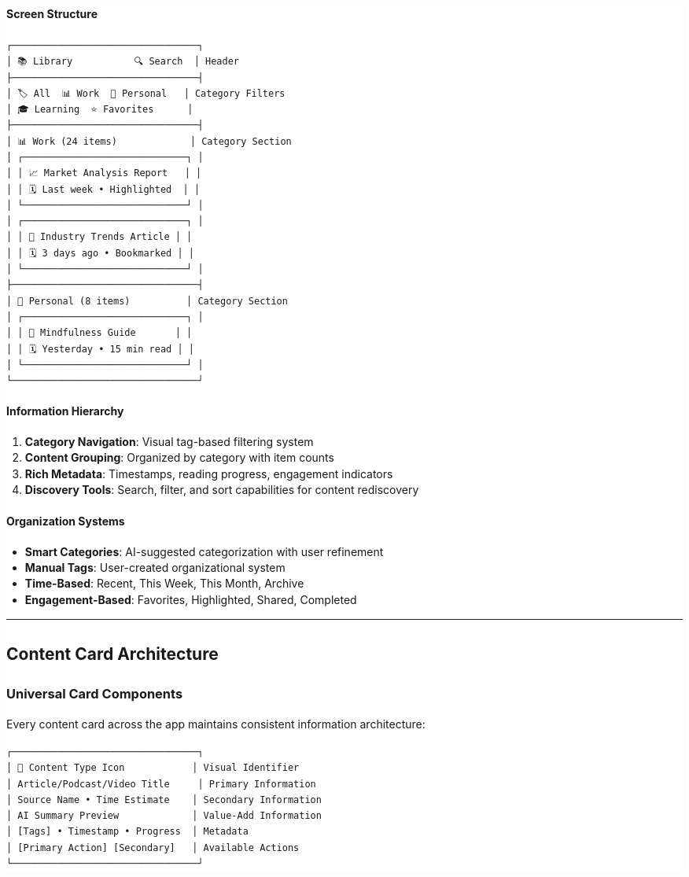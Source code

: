 #### Screen Structure
```
┌─────────────────────────────────┐
│ 📚 Library           🔍 Search  │ Header
├─────────────────────────────────┤
│ 🏷️ All  📊 Work  🌱 Personal   │ Category Filters
│ 🎓 Learning  ⭐ Favorites      │
├─────────────────────────────────┤
│ 📊 Work (24 items)             │ Category Section
│ ┌─────────────────────────────┐ │
│ │ 📈 Market Analysis Report   │ │
│ │ 🗓️ Last week • Highlighted  │ │
│ └─────────────────────────────┘ │
│ ┌─────────────────────────────┐ │
│ │ 💼 Industry Trends Article │ │
│ │ 🗓️ 3 days ago • Bookmarked │ │
│ └─────────────────────────────┘ │
├─────────────────────────────────┤
│ 🌱 Personal (8 items)          │ Category Section
│ ┌─────────────────────────────┐ │
│ │ 🧘 Mindfulness Guide       │ │
│ │ 🗓️ Yesterday • 15 min read │ │
│ └─────────────────────────────┘ │
└─────────────────────────────────┘
```

#### Information Hierarchy
1. **Category Navigation**: Visual tag-based filtering system
2. **Content Grouping**: Organized by category with item counts
3. **Rich Metadata**: Timestamps, reading progress, engagement indicators
4. **Discovery Tools**: Search, filter, and sort capabilities for content rediscovery

#### Organization Systems
- **Smart Categories**: AI-suggested categorization with user refinement
- **Manual Tags**: User-created organizational system
- **Time-Based**: Recent, This Week, This Month, Archive
- **Engagement-Based**: Favorites, Highlighted, Shared, Completed

---

## Content Card Architecture

### Universal Card Components

Every content card across the app maintains consistent information architecture:

```
┌─────────────────────────────────┐
│ 🔗 Content Type Icon            │ Visual Identifier
│ Article/Podcast/Video Title     │ Primary Information
│ Source Name • Time Estimate    │ Secondary Information
│ AI Summary Preview             │ Value-Add Information
│ [Tags] • Timestamp • Progress  │ Metadata
│ [Primary Action] [Secondary]   │ Available Actions
└─────────────────────────────────┘
```
